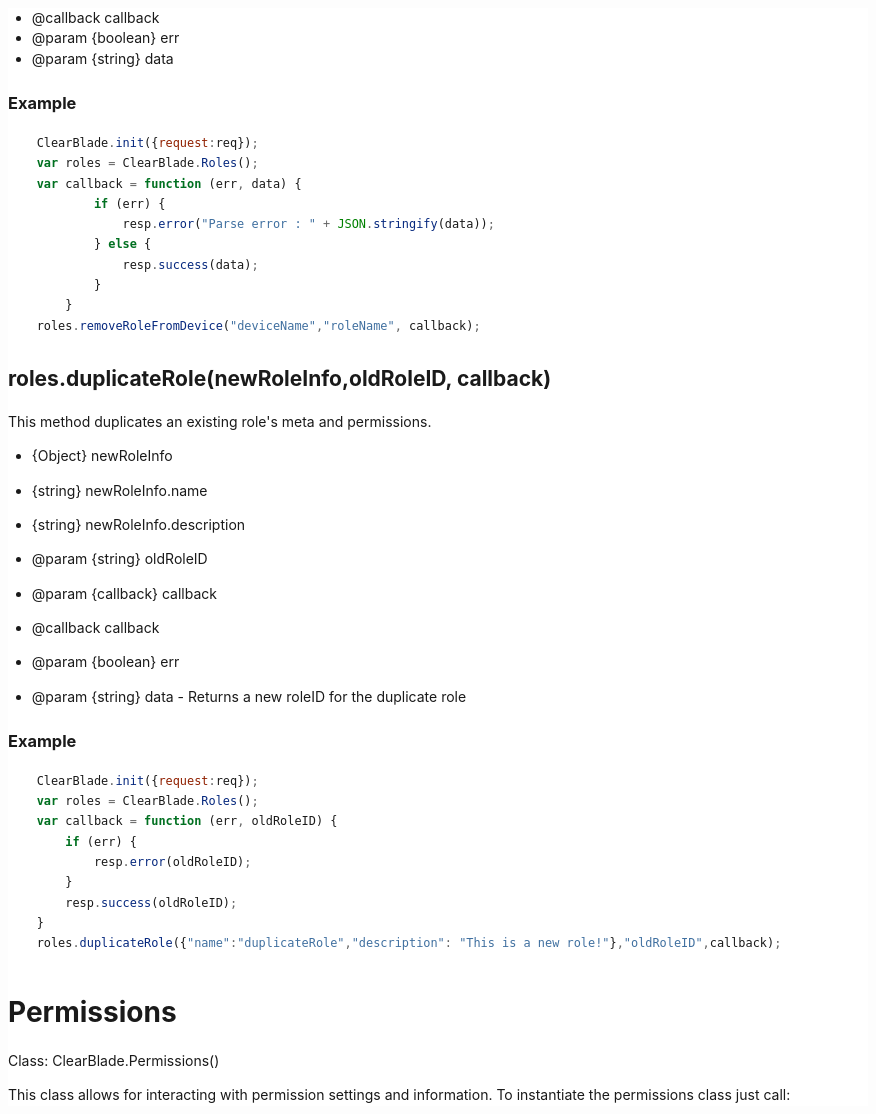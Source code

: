 * @callback callback
* @param {boolean} err
* @param {string} data

### Example

~~~javascript
    ClearBlade.init({request:req});
    var roles = ClearBlade.Roles();
	var callback = function (err, data) {
			if (err) {
				resp.error("Parse error : " + JSON.stringify(data));
			} else {
				resp.success(data);
			}
		}
    roles.removeRoleFromDevice("deviceName","roleName", callback);
~~~

## roles.duplicateRole(newRoleInfo,oldRoleID, callback)

This method duplicates an existing role's meta and permissions.

* {Object} newRoleInfo
* {string} newRoleInfo.name
* {string} newRoleInfo.description
* @param {string} oldRoleID 
* @param {callback} callback

* @callback callback
* @param {boolean} err
* @param {string} data - Returns a new roleID for the duplicate role

### Example

~~~javascript
    ClearBlade.init({request:req});
    var roles = ClearBlade.Roles();
    var callback = function (err, oldRoleID) {
        if (err) {
            resp.error(oldRoleID);
        } 
        resp.success(oldRoleID);
    }
    roles.duplicateRole({"name":"duplicateRole","description": "This is a new role!"},"oldRoleID",callback);
~~~

# Permissions

Class: ClearBlade.Permissions()

This class allows for interacting with permission settings and information.
To instantiate the permissions class just call:
